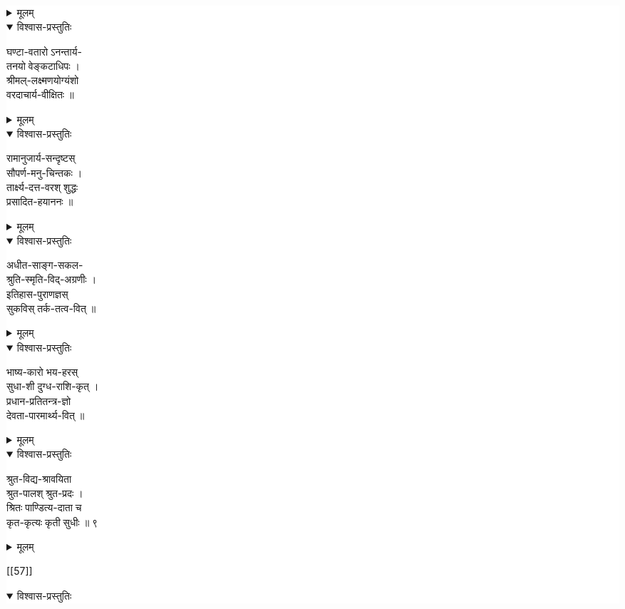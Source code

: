 <details><summary>मूलम्</summary></details>


<details open><summary>विश्वास-प्रस्तुतिः</summary>

घण्टा-वतारो ऽनन्तार्य-  
तनयो वेङ्कटाधिपः ।  
श्रीमल्-लक्ष्मणयोग्यंशो  
वरदाचार्य-वीक्षितः ॥
</details>

<details><summary>मूलम्</summary></details>


<details open><summary>विश्वास-प्रस्तुतिः</summary>

रामानुजार्य-सन्दृष्टस्  
सौपर्ण-मनु-चिन्तकः ।  
तार्क्ष्य-दत्त-वरश् शुद्धः  
प्रसादित-हयाननः ॥
</details>

<details><summary>मूलम्</summary></details>


<details open><summary>विश्वास-प्रस्तुतिः</summary>

अधीत-साङ्ग-सकल-  
श्रुति-स्मृति-विद्-अग्रणीः ।  
इतिहास-पुराणज्ञस्  
सुकविस् तर्क-तत्व-वित् ॥
</details>

<details><summary>मूलम्</summary></details>


<details open><summary>विश्वास-प्रस्तुतिः</summary>

भाष्य-कारो भय-हरस्  
सुधा-शी दुग्ध-राशि-कृत् ।  
प्रधान-प्रतितन्त्र-ज्ञो  
देवता-पारमार्थ्य-वित् ॥
</details>

<details><summary>मूलम्</summary></details>


<details open><summary>विश्वास-प्रस्तुतिः</summary>

श्रुत-विद्य-श्रावयिता  
श्रुत-पालश् श्रुत-प्रदः ।  
श्रितः पाण्डित्य-दाता च  
कृत-कृत्यः कृती सुधीः ॥ ९
</details>

<details><summary>मूलम्</summary></details>

[[57]]


<details open><summary>विश्वास-प्रस्तुतिः</summary>
